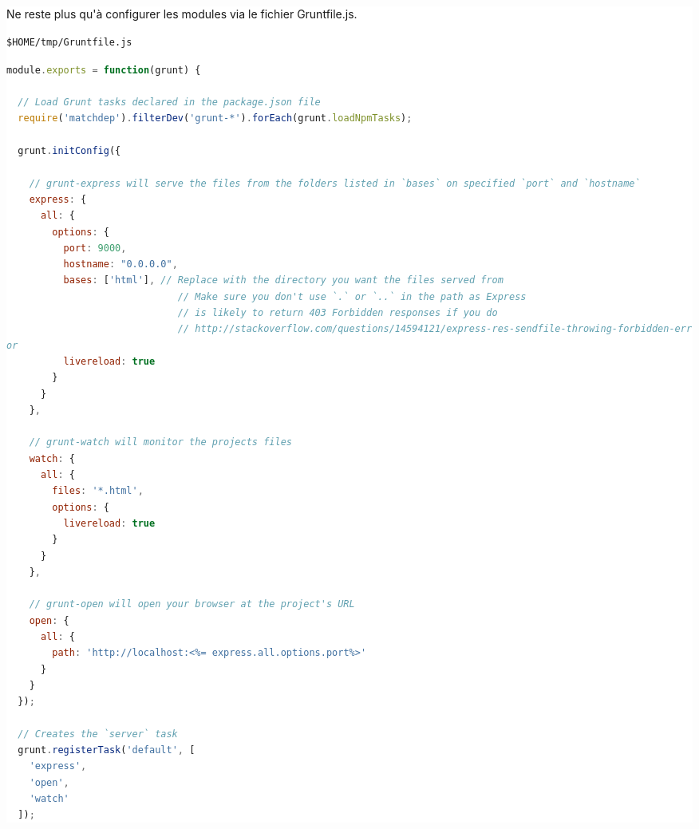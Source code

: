 Ne reste plus qu'à configurer les modules via le fichier Gruntfile.js.

`$HOME/tmp/Gruntfile.js`

```javascript
module.exports = function(grunt) {

  // Load Grunt tasks declared in the package.json file
  require('matchdep').filterDev('grunt-*').forEach(grunt.loadNpmTasks);

  grunt.initConfig({

    // grunt-express will serve the files from the folders listed in `bases` on specified `port` and `hostname`
    express: {
      all: {
        options: {
          port: 9000,
          hostname: "0.0.0.0",
          bases: ['html'], // Replace with the directory you want the files served from
                              // Make sure you don't use `.` or `..` in the path as Express
                              // is likely to return 403 Forbidden responses if you do
                              // http://stackoverflow.com/questions/14594121/express-res-sendfile-throwing-forbidden-error
          livereload: true
        }
      }
    },

    // grunt-watch will monitor the projects files
    watch: {
      all: {
        files: '*.html',
        options: {
          livereload: true
        }
      }
    },

    // grunt-open will open your browser at the project's URL
    open: {
      all: {
        path: 'http://localhost:<%= express.all.options.port%>'
      }
    }
  });

  // Creates the `server` task
  grunt.registerTask('default', [
    'express',
    'open',
    'watch'
  ]);
```
